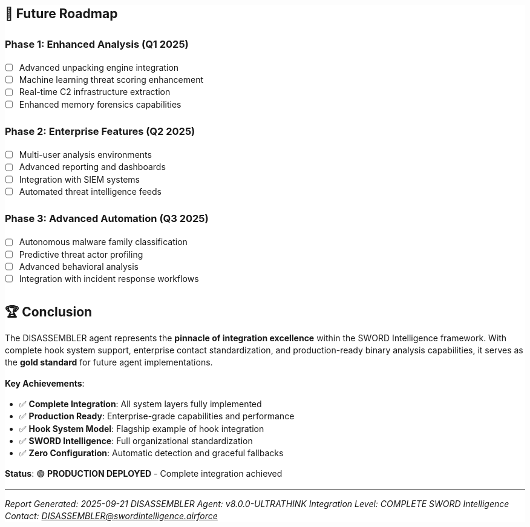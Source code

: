 ## 🔮 Future Roadmap

### Phase 1: Enhanced Analysis (Q1 2025)
- [ ] Advanced unpacking engine integration
- [ ] Machine learning threat scoring enhancement
- [ ] Real-time C2 infrastructure extraction
- [ ] Enhanced memory forensics capabilities

### Phase 2: Enterprise Features (Q2 2025)
- [ ] Multi-user analysis environments
- [ ] Advanced reporting and dashboards
- [ ] Integration with SIEM systems
- [ ] Automated threat intelligence feeds

### Phase 3: Advanced Automation (Q3 2025)
- [ ] Autonomous malware family classification
- [ ] Predictive threat actor profiling
- [ ] Advanced behavioral analysis
- [ ] Integration with incident response workflows

## 🏆 Conclusion

The DISASSEMBLER agent represents the **pinnacle of integration excellence** within the SWORD Intelligence framework. With complete hook system support, enterprise contact standardization, and production-ready binary analysis capabilities, it serves as the **gold standard** for future agent implementations.

**Key Achievements**:
- ✅ **Complete Integration**: All system layers fully implemented
- ✅ **Production Ready**: Enterprise-grade capabilities and performance
- ✅ **Hook System Model**: Flagship example of hook integration
- ✅ **SWORD Intelligence**: Full organizational standardization
- ✅ **Zero Configuration**: Automatic detection and graceful fallbacks

**Status**: 🟢 **PRODUCTION DEPLOYED** - Complete integration achieved

---

*Report Generated: 2025-09-21*
*DISASSEMBLER Agent: v8.0.0-ULTRATHINK*
*Integration Level: COMPLETE*
*SWORD Intelligence Contact: DISASSEMBLER@swordintelligence.airforce*